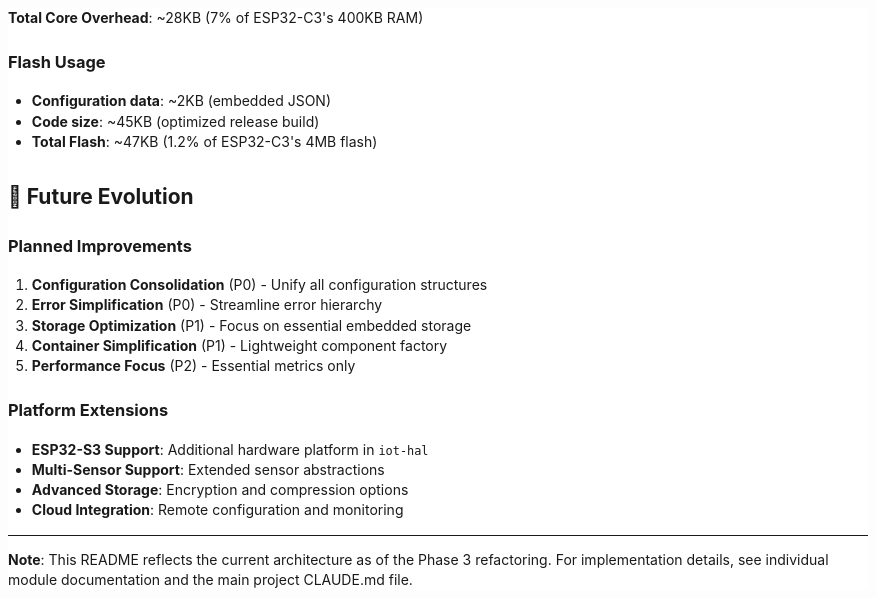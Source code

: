 **Total Core Overhead**: ~28KB (7% of ESP32-C3's 400KB RAM)

### Flash Usage
- **Configuration data**: ~2KB (embedded JSON)
- **Code size**: ~45KB (optimized release build)
- **Total Flash**: ~47KB (1.2% of ESP32-C3's 4MB flash)

## 🚀 Future Evolution

### Planned Improvements
1. **Configuration Consolidation** (P0) - Unify all configuration structures
2. **Error Simplification** (P0) - Streamline error hierarchy
3. **Storage Optimization** (P1) - Focus on essential embedded storage
4. **Container Simplification** (P1) - Lightweight component factory
5. **Performance Focus** (P2) - Essential metrics only

### Platform Extensions
- **ESP32-S3 Support**: Additional hardware platform in `iot-hal`
- **Multi-Sensor Support**: Extended sensor abstractions
- **Advanced Storage**: Encryption and compression options
- **Cloud Integration**: Remote configuration and monitoring

---

**Note**: This README reflects the current architecture as of the Phase 3 refactoring. For implementation details, see individual module documentation and the main project CLAUDE.md file.